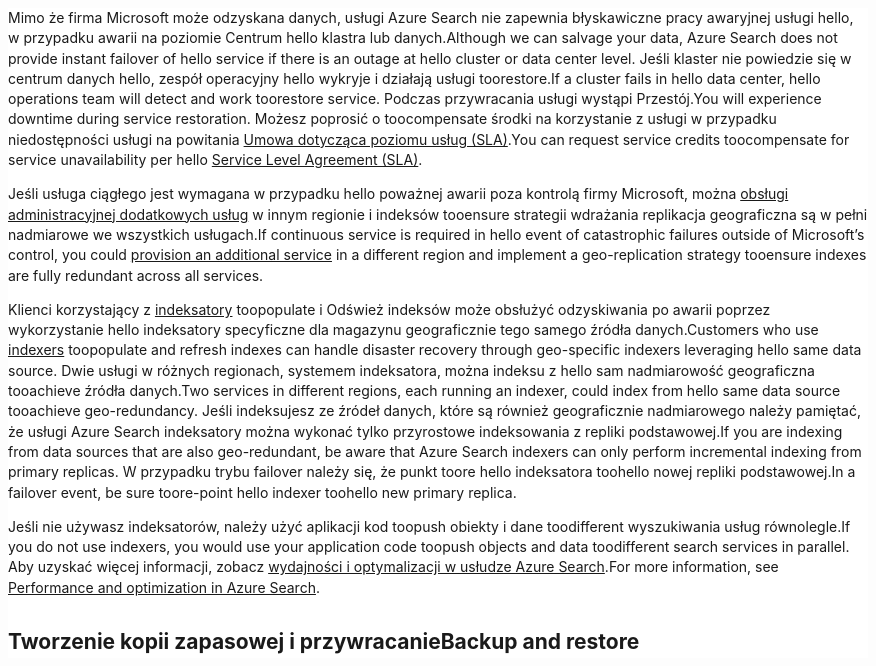 <span data-ttu-id="06ef1-201">Mimo że firma Microsoft może odzyskana danych, usługi Azure Search nie zapewnia błyskawiczne pracy awaryjnej usługi hello, w przypadku awarii na poziomie Centrum hello klastra lub danych.</span><span class="sxs-lookup"><span data-stu-id="06ef1-201">Although we can salvage your data, Azure Search does not provide instant failover of hello service if there is an outage at hello cluster or data center level.</span></span> <span data-ttu-id="06ef1-202">Jeśli klaster nie powiedzie się w centrum danych hello, zespół operacyjny hello wykryje i działają usługi toorestore.</span><span class="sxs-lookup"><span data-stu-id="06ef1-202">If a cluster fails in hello data center, hello operations team will detect and work toorestore service.</span></span> <span data-ttu-id="06ef1-203">Podczas przywracania usługi wystąpi Przestój.</span><span class="sxs-lookup"><span data-stu-id="06ef1-203">You will experience downtime during service restoration.</span></span> <span data-ttu-id="06ef1-204">Możesz poprosić o toocompensate środki na korzystanie z usługi w przypadku niedostępności usługi na powitania [Umowa dotycząca poziomu usług (SLA)](https://azure.microsoft.com/support/legal/sla/search/v1_0/).</span><span class="sxs-lookup"><span data-stu-id="06ef1-204">You can request service credits toocompensate for service unavailability per hello [Service Level Agreement (SLA)](https://azure.microsoft.com/support/legal/sla/search/v1_0/).</span></span> 

<span data-ttu-id="06ef1-205">Jeśli usługa ciągłego jest wymagana w przypadku hello poważnej awarii poza kontrolą firmy Microsoft, można [obsługi administracyjnej dodatkowych usług](search-create-service-portal.md) w innym regionie i indeksów tooensure strategii wdrażania replikacja geograficzna są w pełni nadmiarowe we wszystkich usługach.</span><span class="sxs-lookup"><span data-stu-id="06ef1-205">If continuous service is required in hello event of catastrophic failures outside of Microsoft’s control, you could [provision an additional service](search-create-service-portal.md) in a different region and implement a geo-replication strategy tooensure indexes are fully redundant across all services.</span></span>

<span data-ttu-id="06ef1-206">Klienci korzystający z [indeksatory](search-indexer-overview.md) toopopulate i Odśwież indeksów może obsłużyć odzyskiwania po awarii poprzez wykorzystanie hello indeksatory specyficzne dla magazynu geograficznie tego samego źródła danych.</span><span class="sxs-lookup"><span data-stu-id="06ef1-206">Customers who use [indexers](search-indexer-overview.md) toopopulate and refresh indexes can handle disaster recovery through geo-specific indexers leveraging hello same data source.</span></span> <span data-ttu-id="06ef1-207">Dwie usługi w różnych regionach, systemem indeksatora, można indeksu z hello sam nadmiarowość geograficzna tooachieve źródła danych.</span><span class="sxs-lookup"><span data-stu-id="06ef1-207">Two services in different regions, each running an indexer, could index from hello same data source tooachieve geo-redundancy.</span></span> <span data-ttu-id="06ef1-208">Jeśli indeksujesz ze źródeł danych, które są również geograficznie nadmiarowego należy pamiętać, że usługi Azure Search indeksatory można wykonać tylko przyrostowe indeksowania z repliki podstawowej.</span><span class="sxs-lookup"><span data-stu-id="06ef1-208">If you are indexing from data sources that are also geo-redundant, be aware that Azure Search indexers can only perform incremental indexing from primary replicas.</span></span> <span data-ttu-id="06ef1-209">W przypadku trybu failover należy się, że punkt toore hello indeksatora toohello nowej repliki podstawowej.</span><span class="sxs-lookup"><span data-stu-id="06ef1-209">In a failover event, be sure toore-point hello indexer toohello new primary replica.</span></span> 

<span data-ttu-id="06ef1-210">Jeśli nie używasz indeksatorów, należy użyć aplikacji kod toopush obiekty i dane toodifferent wyszukiwania usług równolegle.</span><span class="sxs-lookup"><span data-stu-id="06ef1-210">If you do not use indexers, you would use your application code toopush objects and data toodifferent search services in parallel.</span></span> <span data-ttu-id="06ef1-211">Aby uzyskać więcej informacji, zobacz [wydajności i optymalizacji w usłudze Azure Search](search-performance-optimization.md).</span><span class="sxs-lookup"><span data-stu-id="06ef1-211">For more information, see [Performance and optimization in Azure Search](search-performance-optimization.md).</span></span>

## <a name="backup-and-restore"></a><span data-ttu-id="06ef1-212">Tworzenie kopii zapasowej i przywracanie</span><span class="sxs-lookup"><span data-stu-id="06ef1-212">Backup and restore</span></span>
